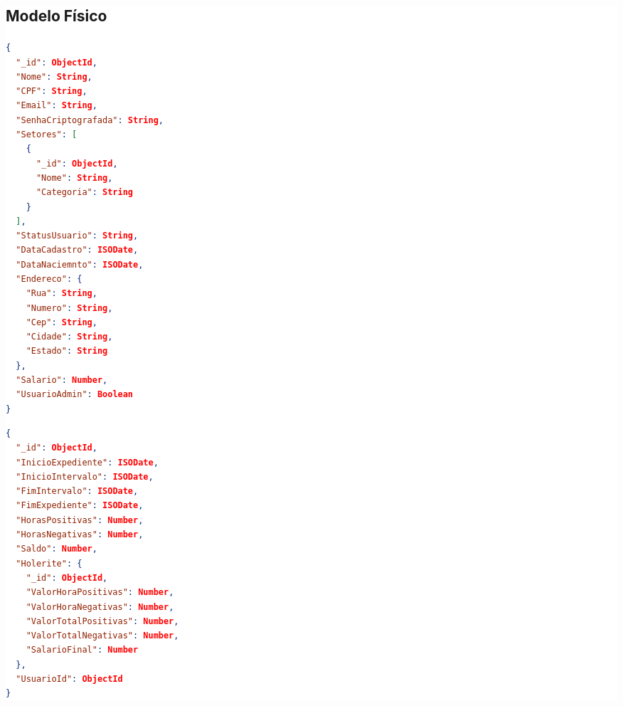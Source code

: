 ## Modelo Físico

```json
{
  "_id": ObjectId,
  "Nome": String,
  "CPF": String,
  "Email": String,
  "SenhaCriptografada": String,
  "Setores": [
    {
      "_id": ObjectId,
      "Nome": String,
      "Categoria": String
    }
  ],
  "StatusUsuario": String,
  "DataCadastro": ISODate,
  "DataNaciemnto": ISODate,
  "Endereco": {
    "Rua": String,
    "Numero": String,
    "Cep": String,
    "Cidade": String,
    "Estado": String
  },
  "Salario": Number,
  "UsuarioAdmin": Boolean
}
```

```json
{
  "_id": ObjectId,
  "InicioExpediente": ISODate,
  "InicioIntervalo": ISODate,
  "FimIntervalo": ISODate,
  "FimExpediente": ISODate,
  "HorasPositivas": Number,
  "HorasNegativas": Number,
  "Saldo": Number,
  "Holerite": {
    "_id": ObjectId,
    "ValorHoraPositivas": Number,
    "ValorHoraNegativas": Number,
    "ValorTotalPositivas": Number,
    "ValorTotalNegativas": Number,
    "SalarioFinal": Number
  },
  "UsuarioId": ObjectId
}
```
